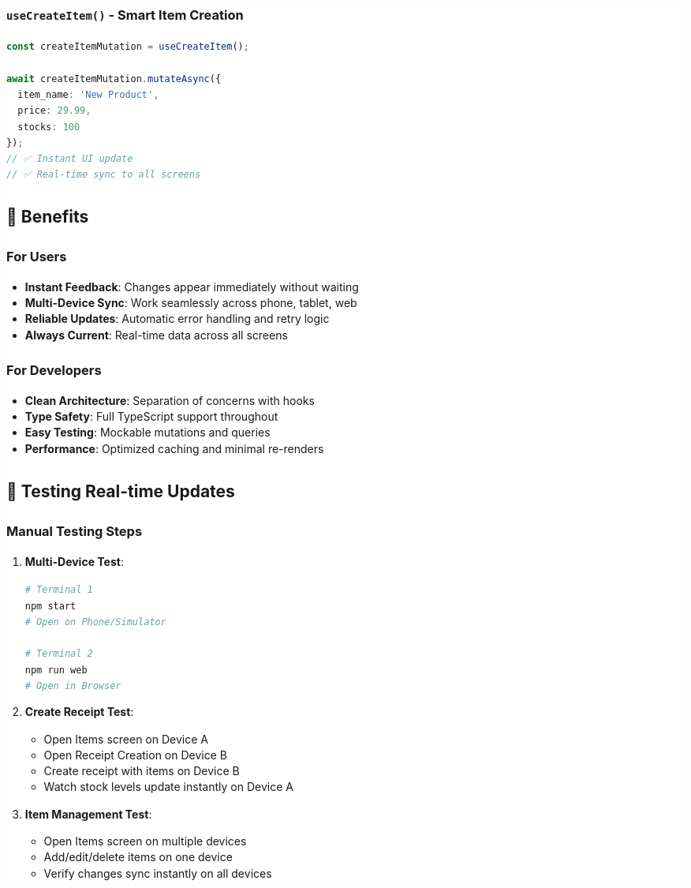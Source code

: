 ### `useCreateItem()` - Smart Item Creation
```typescript  
const createItemMutation = useCreateItem();

await createItemMutation.mutateAsync({
  item_name: 'New Product',
  price: 29.99,
  stocks: 100
});
// ✅ Instant UI update
// ✅ Real-time sync to all screens
```

## 🎯 Benefits

### For Users
- **Instant Feedback**: Changes appear immediately without waiting
- **Multi-Device Sync**: Work seamlessly across phone, tablet, web
- **Reliable Updates**: Automatic error handling and retry logic
- **Always Current**: Real-time data across all screens

### For Developers  
- **Clean Architecture**: Separation of concerns with hooks
- **Type Safety**: Full TypeScript support throughout
- **Easy Testing**: Mockable mutations and queries
- **Performance**: Optimized caching and minimal re-renders

## 🧪 Testing Real-time Updates

### Manual Testing Steps

1. **Multi-Device Test**:
   ```bash
   # Terminal 1
   npm start
   # Open on Phone/Simulator
   
   # Terminal 2  
   npm run web
   # Open in Browser
   ```

2. **Create Receipt Test**:
   - Open Items screen on Device A
   - Open Receipt Creation on Device B
   - Create receipt with items on Device B
   - Watch stock levels update instantly on Device A

3. **Item Management Test**:
   - Open Items screen on multiple devices
   - Add/edit/delete items on one device
   - Verify changes sync instantly on all devices
